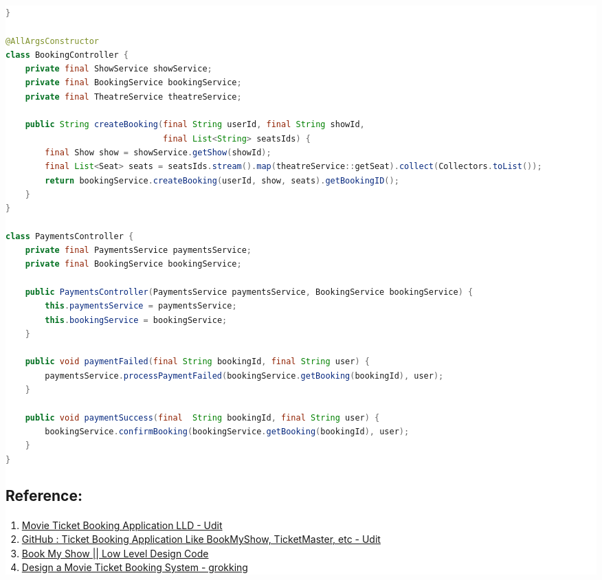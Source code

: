```java
}

@AllArgsConstructor
class BookingController {
    private final ShowService showService;
    private final BookingService bookingService;
    private final TheatreService theatreService;

    public String createBooking(final String userId, final String showId,
                                final List<String> seatsIds) {
        final Show show = showService.getShow(showId);
        final List<Seat> seats = seatsIds.stream().map(theatreService::getSeat).collect(Collectors.toList());
        return bookingService.createBooking(userId, show, seats).getBookingID();
    }
}

class PaymentsController {
    private final PaymentsService paymentsService;
    private final BookingService bookingService;

    public PaymentsController(PaymentsService paymentsService, BookingService bookingService) {
        this.paymentsService = paymentsService;
        this.bookingService = bookingService;
    }

    public void paymentFailed(final String bookingId, final String user) {
        paymentsService.processPaymentFailed(bookingService.getBooking(bookingId), user);
    }

    public void paymentSuccess(final  String bookingId, final String user) {
        bookingService.confirmBooking(bookingService.getBooking(bookingId), user);
    }
}
```

## Reference:

1. [Movie Ticket Booking Application LLD - Udit](https://www.youtube.com/playlist?list=PL564gOx0bCLpAL7yMJqOuK3_hBuLkyRhn)
2. [GitHub : Ticket Booking Application Like BookMyShow, TicketMaster, etc - Udit](https://github.com/anomaly2104/ticket-booking-low-level-system-design)
3. [Book My Show || Low Level Design Code](https://youtu.be/7LaKmNfMCAo?list=PL12BCqE-Lp650Cg6FZW7SoZwN8Rw1WJI7)
4. [Design a Movie Ticket Booking System - grokking](https://raw.githubusercontent.com/himanshukr-nsit/Object-Oriented-Design-Pattern-Interview/master/2.%20Object%20Oriented%20Design%20Case%20Studies/5.%20Design%20a%20Movie%20Ticket%20Booking%20System/1.1Design%20a%20Movie%20Ticket%20Booking%20System%20-%20Grokking%20the%20Object%20Oriented%20Design%20Interview.html)
